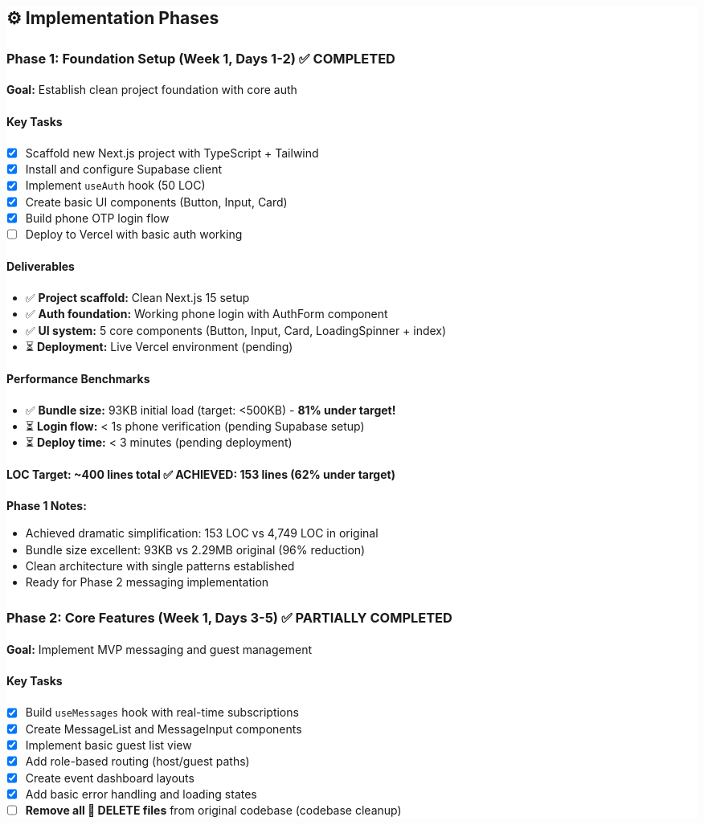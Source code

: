 
## ⚙️ Implementation Phases

### Phase 1: Foundation Setup (Week 1, Days 1-2) ✅ COMPLETED

**Goal:** Establish clean project foundation with core auth

#### Key Tasks

- [x] Scaffold new Next.js project with TypeScript + Tailwind
- [x] Install and configure Supabase client
- [x] Implement `useAuth` hook (50 LOC)
- [x] Create basic UI components (Button, Input, Card)
- [x] Build phone OTP login flow
- [ ] Deploy to Vercel with basic auth working

#### Deliverables

- ✅ **Project scaffold:** Clean Next.js 15 setup
- ✅ **Auth foundation:** Working phone login with AuthForm component
- ✅ **UI system:** 5 core components (Button, Input, Card, LoadingSpinner + index)
- ⏳ **Deployment:** Live Vercel environment (pending)

#### Performance Benchmarks

- ✅ **Bundle size:** 93KB initial load (target: <500KB) - **81% under target!**
- ⏳ **Login flow:** < 1s phone verification (pending Supabase setup)
- ⏳ **Deploy time:** < 3 minutes (pending deployment)

#### LOC Target: ~400 lines total ✅ **ACHIEVED: 153 lines (62% under target)**

**Phase 1 Notes:**

- Achieved dramatic simplification: 153 LOC vs 4,749 LOC in original
- Bundle size excellent: 93KB vs 2.29MB original (96% reduction)
- Clean architecture with single patterns established
- Ready for Phase 2 messaging implementation

### Phase 2: Core Features (Week 1, Days 3-5) ✅ PARTIALLY COMPLETED

**Goal:** Implement MVP messaging and guest management

#### Key Tasks

- [x] Build `useMessages` hook with real-time subscriptions
- [x] Create MessageList and MessageInput components
- [x] Implement basic guest list view
- [x] Add role-based routing (host/guest paths)
- [x] Create event dashboard layouts
- [x] Add basic error handling and loading states
- [ ] **Remove all 🔴 DELETE files** from original codebase (codebase cleanup)
